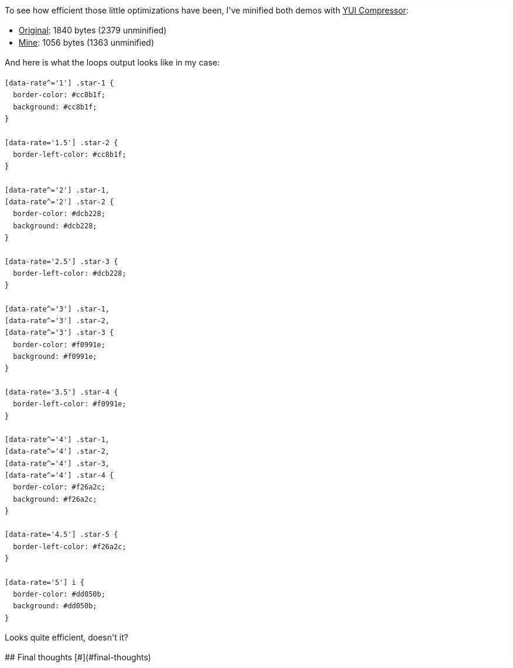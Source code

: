 To see how efficient those little optimizations have been, I've minified both demos with [YUI Compressor](http://refresh-sf.com/yui/):

* [Original](http://codepen.io/yelp/pen/aLxbG): 1840 bytes (2379 unminified)
* [Mine](http://codepen.io/HugoGiraudel/pen/DqBkH): 1056 bytes (1363 unminified)

And here is what the loops output looks like in my case:

<pre class="language-css"><code>[data-rate^='1'] .star-1 {
  border-color: #cc8b1f;
  background: #cc8b1f;
}

[data-rate='1.5'] .star-2 {
  border-left-color: #cc8b1f;
}

[data-rate^='2'] .star-1,
[data-rate^='2'] .star-2 {
  border-color: #dcb228;
  background: #dcb228;
}

[data-rate='2.5'] .star-3 {
  border-left-color: #dcb228;
}

[data-rate^='3'] .star-1,
[data-rate^='3'] .star-2,
[data-rate^='3'] .star-3 {
  border-color: #f0991e;
  background: #f0991e;
}

[data-rate='3.5'] .star-4 {
  border-left-color: #f0991e;
}

[data-rate^='4'] .star-1,
[data-rate^='4'] .star-2,
[data-rate^='4'] .star-3,
[data-rate^='4'] .star-4 {
  border-color: #f26a2c;
  background: #f26a2c;
}

[data-rate='4.5'] .star-5 {
  border-left-color: #f26a2c;
}

[data-rate='5'] i {
  border-color: #dd050b;
  background: #dd050b;
}</code></pre>

Looks quite efficient, doesn't it?
</section>
<section id="final-thoughts">
## Final thoughts [#](#final-thoughts)
